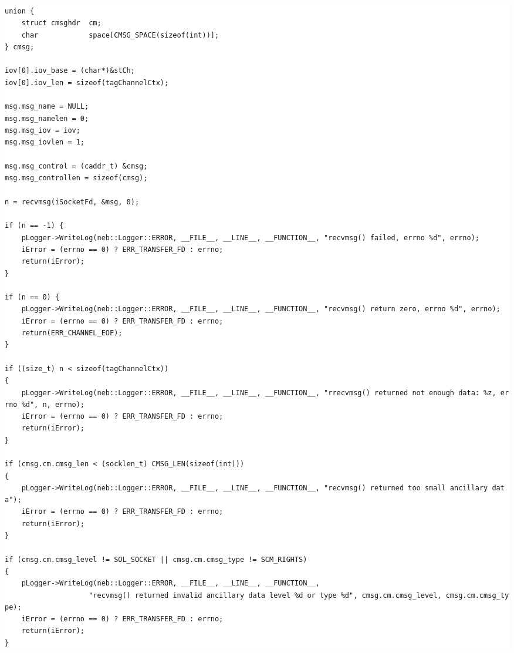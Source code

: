 
    union {
        struct cmsghdr  cm;
        char            space[CMSG_SPACE(sizeof(int))];
    } cmsg;

    iov[0].iov_base = (char*)&stCh;
    iov[0].iov_len = sizeof(tagChannelCtx);

    msg.msg_name = NULL;
    msg.msg_namelen = 0;
    msg.msg_iov = iov;
    msg.msg_iovlen = 1;

    msg.msg_control = (caddr_t) &cmsg;
    msg.msg_controllen = sizeof(cmsg);

    n = recvmsg(iSocketFd, &msg, 0);

    if (n == -1) {
        pLogger->WriteLog(neb::Logger::ERROR, __FILE__, __LINE__, __FUNCTION__, "recvmsg() failed, errno %d", errno);
        iError = (errno == 0) ? ERR_TRANSFER_FD : errno;
        return(iError);
    }

    if (n == 0) {
        pLogger->WriteLog(neb::Logger::ERROR, __FILE__, __LINE__, __FUNCTION__, "recvmsg() return zero, errno %d", errno);
        iError = (errno == 0) ? ERR_TRANSFER_FD : errno;
        return(ERR_CHANNEL_EOF);
    }

    if ((size_t) n < sizeof(tagChannelCtx))
    {
        pLogger->WriteLog(neb::Logger::ERROR, __FILE__, __LINE__, __FUNCTION__, "rrecvmsg() returned not enough data: %z, errno %d", n, errno);
        iError = (errno == 0) ? ERR_TRANSFER_FD : errno;
        return(iError);
    }

    if (cmsg.cm.cmsg_len < (socklen_t) CMSG_LEN(sizeof(int)))
    {
        pLogger->WriteLog(neb::Logger::ERROR, __FILE__, __LINE__, __FUNCTION__, "recvmsg() returned too small ancillary data");
        iError = (errno == 0) ? ERR_TRANSFER_FD : errno;
        return(iError);
    }

    if (cmsg.cm.cmsg_level != SOL_SOCKET || cmsg.cm.cmsg_type != SCM_RIGHTS)
    {
        pLogger->WriteLog(neb::Logger::ERROR, __FILE__, __LINE__, __FUNCTION__,
                        "recvmsg() returned invalid ancillary data level %d or type %d", cmsg.cm.cmsg_level, cmsg.cm.cmsg_type);
        iError = (errno == 0) ? ERR_TRANSFER_FD : errno;
        return(iError);
    }
